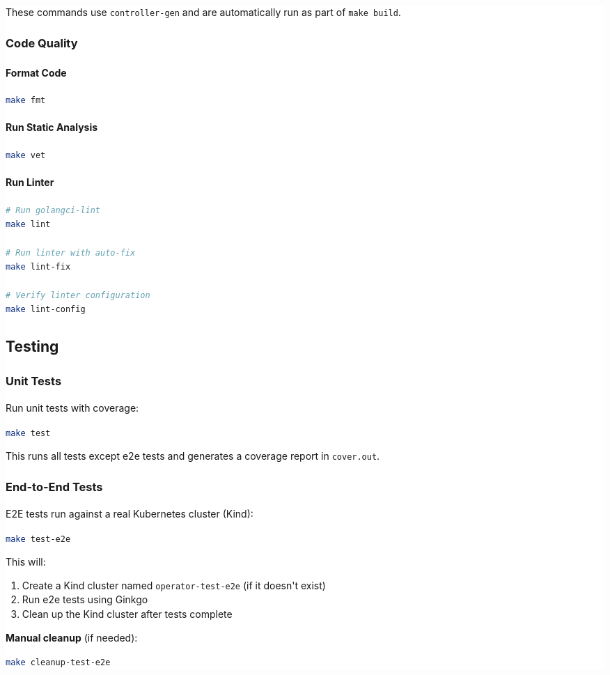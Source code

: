 These commands use `controller-gen` and are automatically run as part of `make build`.

### Code Quality

#### Format Code

```bash
make fmt
```

#### Run Static Analysis

```bash
make vet
```

#### Run Linter

```bash
# Run golangci-lint
make lint

# Run linter with auto-fix
make lint-fix

# Verify linter configuration
make lint-config
```

## Testing

### Unit Tests

Run unit tests with coverage:

```bash
make test
```

This runs all tests except e2e tests and generates a coverage report in `cover.out`.

### End-to-End Tests

E2E tests run against a real Kubernetes cluster (Kind):

```bash
make test-e2e
```

This will:
1. Create a Kind cluster named `operator-test-e2e` (if it doesn't exist)
2. Run e2e tests using Ginkgo
3. Clean up the Kind cluster after tests complete

**Manual cleanup** (if needed):

```bash
make cleanup-test-e2e
```
